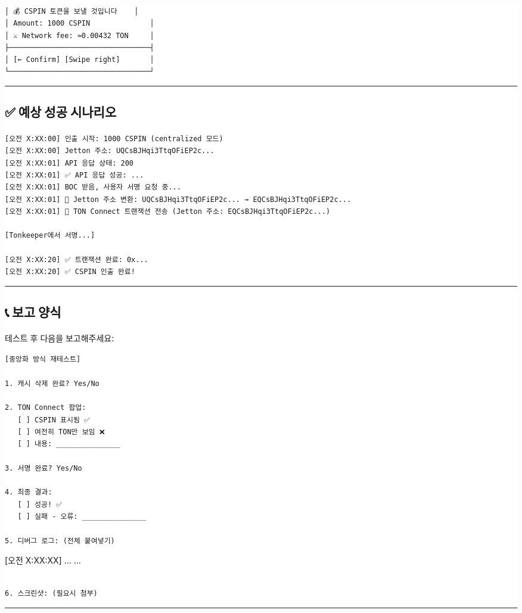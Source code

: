 ```
│ 💰 CSPIN 토큰을 보낼 것입니다    │
│ Amount: 1000 CSPIN              │
│ ⚔ Network fee: ≈0.00432 TON     │
├─────────────────────────────────┤
│ [← Confirm] [Swipe right]       │
└─────────────────────────────────┘
```

---

## ✅ 예상 성공 시나리오

```
[오전 X:XX:00] 인출 시작: 1000 CSPIN (centralized 모드)
[오전 X:XX:00] Jetton 주소: UQCsBJHqi3TtqOFiEP2c...
[오전 X:XX:01] API 응답 상태: 200
[오전 X:XX:01] ✅ API 응답 성공: ...
[오전 X:XX:01] BOC 받음, 사용자 서명 요청 중...
[오전 X:XX:01] 📍 Jetton 주소 변환: UQCsBJHqi3TtqOFiEP2c... → EQCsBJHqi3TtqOFiEP2c...
[오전 X:XX:01] 📨 TON Connect 트랜잭션 전송 (Jetton 주소: EQCsBJHqi3TtqOFiEP2c...)

[Tonkeeper에서 서명...]

[오전 X:XX:20] ✅ 트랜잭션 완료: 0x...
[오전 X:XX:20] ✅ CSPIN 인출 완료!
```

---

## 📞 보고 양식

테스트 후 다음을 보고해주세요:

```
[중앙화 방식 재테스트]

1. 캐시 삭제 완료? Yes/No

2. TON Connect 팝업:
   [ ] CSPIN 표시됨 ✅
   [ ] 여전히 TON만 보임 ❌
   [ ] 내용: _______________

3. 서명 완료? Yes/No

4. 최종 결과:
   [ ] 성공! ✅
   [ ] 실패 - 오류: _______________

5. 디버그 로그: (전체 붙여넣기)
   ```
   [오전 X:XX:XX] ...
   ...
   ```

6. 스크린샷: (필요시 첨부)
```

---